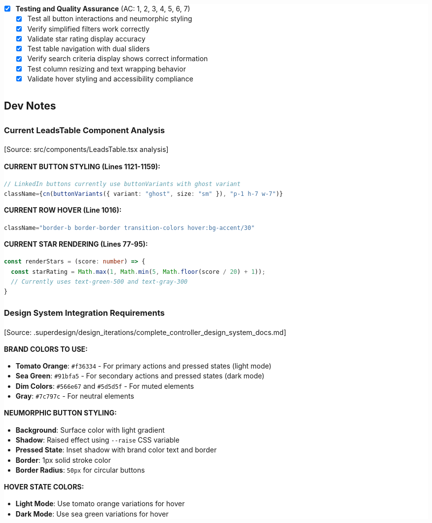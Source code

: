 - [x] **Testing and Quality Assurance** (AC: 1, 2, 3, 4, 5, 6, 7)
  - [x] Test all button interactions and neumorphic styling
  - [x] Verify simplified filters work correctly
  - [x] Validate star rating display accuracy
  - [x] Test table navigation with dual sliders
  - [x] Verify search criteria display shows correct information
  - [x] Test column resizing and text wrapping behavior
  - [x] Validate hover styling and accessibility compliance

## Dev Notes

### Current LeadsTable Component Analysis

[Source: src/components/LeadsTable.tsx analysis]

**CURRENT BUTTON STYLING (Lines 1121-1159):**
```typescript
// LinkedIn buttons currently use buttonVariants with ghost variant
className={cn(buttonVariants({ variant: "ghost", size: "sm" }), "p-1 h-7 w-7")}
```

**CURRENT ROW HOVER (Line 1016):**
```typescript
className="border-b border-border transition-colors hover:bg-accent/30"
```

**CURRENT STAR RENDERING (Lines 77-95):**
```typescript
const renderStars = (score: number) => {
  const starRating = Math.max(1, Math.min(5, Math.floor(score / 20) + 1));
  // Currently uses text-green-500 and text-gray-300
}
```

### Design System Integration Requirements

[Source: .superdesign/design_iterations/complete_controller_design_system_docs.md]

**BRAND COLORS TO USE:**
- **Tomato Orange**: `#f36334` - For primary actions and pressed states (light mode)  
- **Sea Green**: `#91bfa5` - For secondary actions and pressed states (dark mode)
- **Dim Colors**: `#566e67` and `#5d5d5f` - For muted elements
- **Gray**: `#7c797c` - For neutral elements

**NEUMORPHIC BUTTON STYLING:**
- **Background**: Surface color with light gradient
- **Shadow**: Raised effect using `--raise` CSS variable  
- **Pressed State**: Inset shadow with brand color text and border
- **Border**: 1px solid stroke color
- **Border Radius**: `50px` for circular buttons

**HOVER STATE COLORS:**
- **Light Mode**: Use tomato orange variations for hover
- **Dark Mode**: Use sea green variations for hover
